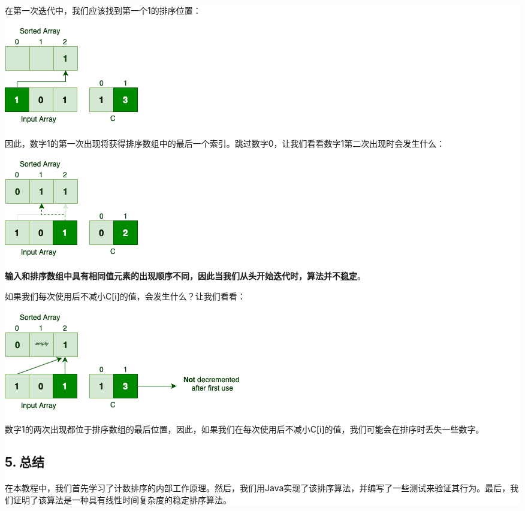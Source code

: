 在第一次迭代中，我们应该找到第一个1的排序位置：

![](/assets/images/2025/algorithms/javacountingsort09.png)

因此，数字1的第一次出现将获得排序数组中的最后一个索引。跳过数字0，让我们看看数字1第二次出现时会发生什么：

![](/assets/images/2025/algorithms/javacountingsort10.png)

**输入和排序数组中具有相同值元素的出现顺序不同，因此当我们从头开始迭代时，算法并不[稳定](https://www.baeldung.com/stable-sorting-algorithms)**。

如果我们每次使用后不减小C[i\]的值，会发生什么？让我们看看：

![](/assets/images/2025/algorithms/javacountingsort11.png)

数字1的两次出现都位于排序数组的最后位置，因此，如果我们在每次使用后不减小C[i\]的值，我们可能会在排序时丢失一些数字。

## 5. 总结

在本教程中，我们首先学习了计数排序的内部工作原理。然后，我们用Java实现了该排序算法，并编写了一些测试来验证其行为。最后，我们证明了该算法是一种具有线性时间复杂度的稳定排序算法。